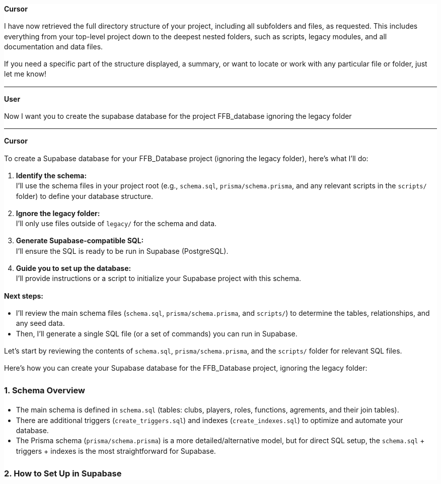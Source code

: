 **Cursor**

I have now retrieved the full directory structure of your project, including all subfolders and files, as requested. This includes everything from your top-level project down to the deepest nested folders, such as scripts, legacy modules, and all documentation and data files.

If you need a specific part of the structure displayed, a summary, or want to locate or work with any particular file or folder, just let me know!

---

**User**

Now I want you to create the supabase database for the project FFB_database ignoring the legacy folder

---

**Cursor**

To create a Supabase database for your FFB_Database project (ignoring the legacy folder), here’s what I’ll do:

1. **Identify the schema:**  
   I’ll use the schema files in your project root (e.g., `schema.sql`, `prisma/schema.prisma`, and any relevant scripts in the `scripts/` folder) to define your database structure.

2. **Ignore the legacy folder:**  
   I’ll only use files outside of `legacy/` for the schema and data.

3. **Generate Supabase-compatible SQL:**  
   I’ll ensure the SQL is ready to be run in Supabase (PostgreSQL).

4. **Guide you to set up the database:**  
   I’ll provide instructions or a script to initialize your Supabase project with this schema.

**Next steps:**
- I’ll review the main schema files (`schema.sql`, `prisma/schema.prisma`, and `scripts/`) to determine the tables, relationships, and any seed data.
- Then, I’ll generate a single SQL file (or a set of commands) you can run in Supabase.

Let’s start by reviewing the contents of `schema.sql`, `prisma/schema.prisma`, and the `scripts/` folder for relevant SQL files.

Here’s how you can create your Supabase database for the FFB_Database project, ignoring the legacy folder:

### 1. Schema Overview

- The main schema is defined in `schema.sql` (tables: clubs, players, roles, functions, agrements, and their join tables).
- There are additional triggers (`create_triggers.sql`) and indexes (`create_indexes.sql`) to optimize and automate your database.
- The Prisma schema (`prisma/schema.prisma`) is a more detailed/alternative model, but for direct SQL setup, the `schema.sql` + triggers + indexes is the most straightforward for Supabase.

### 2. How to Set Up in Supabase
